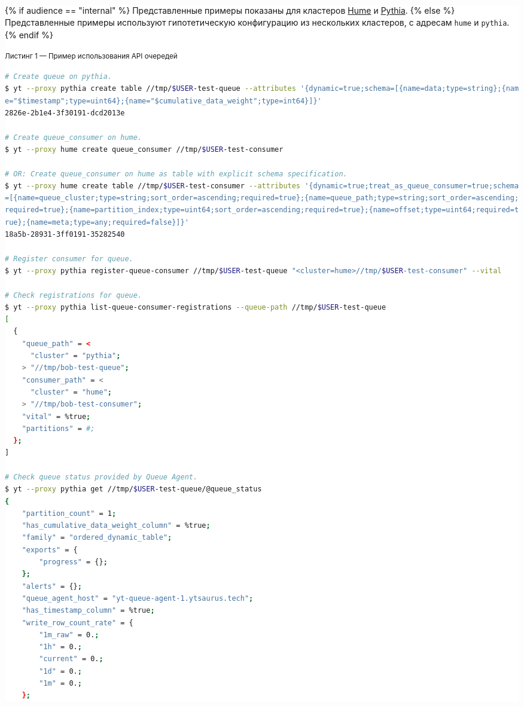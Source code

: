{% if audience == "internal" %}
Представленные примеры показаны для кластеров [Hume](https://{{yt-domain}}.{{internal-domain}}/hume) и [Pythia](https://{{yt-domain}}.{{internal-domain}}/pythia).
{% else %}
Представленные примеры используют гипотетическую конфигурацию из нескольких кластеров, с адресам `hume` и `pythia`.
{% endif %}

<small>Листинг 1 — Пример использования API очередей</small>

```bash
# Create queue on pythia.
$ yt --proxy pythia create table //tmp/$USER-test-queue --attributes '{dynamic=true;schema=[{name=data;type=string};{name="$timestamp";type=uint64};{name="$cumulative_data_weight";type=int64}]}'
2826e-2b1e4-3f30191-dcd2013e

# Create queue_consumer on hume.
$ yt --proxy hume create queue_consumer //tmp/$USER-test-consumer

# OR: Create queue_consumer on hume as table with explicit schema specification.
$ yt --proxy hume create table //tmp/$USER-test-consumer --attributes '{dynamic=true;treat_as_queue_consumer=true;schema=[{name=queue_cluster;type=string;sort_order=ascending;required=true};{name=queue_path;type=string;sort_order=ascending;required=true};{name=partition_index;type=uint64;sort_order=ascending;required=true};{name=offset;type=uint64;required=true};{name=meta;type=any;required=false}]}'
18a5b-28931-3ff0191-35282540

# Register consumer for queue.
$ yt --proxy pythia register-queue-consumer //tmp/$USER-test-queue "<cluster=hume>//tmp/$USER-test-consumer" --vital

# Check registrations for queue.
$ yt --proxy pythia list-queue-consumer-registrations --queue-path //tmp/$USER-test-queue
[
  {
    "queue_path" = <
      "cluster" = "pythia";
    > "//tmp/bob-test-queue";
    "consumer_path" = <
      "cluster" = "hume";
    > "//tmp/bob-test-consumer";
    "vital" = %true;
    "partitions" = #;
  };
]

# Check queue status provided by Queue Agent.
$ yt --proxy pythia get //tmp/$USER-test-queue/@queue_status
{
    "partition_count" = 1;
    "has_cumulative_data_weight_column" = %true;
    "family" = "ordered_dynamic_table";
    "exports" = {
        "progress" = {};
    };
    "alerts" = {};
    "queue_agent_host" = "yt-queue-agent-1.ytsaurus.tech";
    "has_timestamp_column" = %true;
    "write_row_count_rate" = {
        "1m_raw" = 0.;
        "1h" = 0.;
        "current" = 0.;
        "1d" = 0.;
        "1m" = 0.;
    };
```